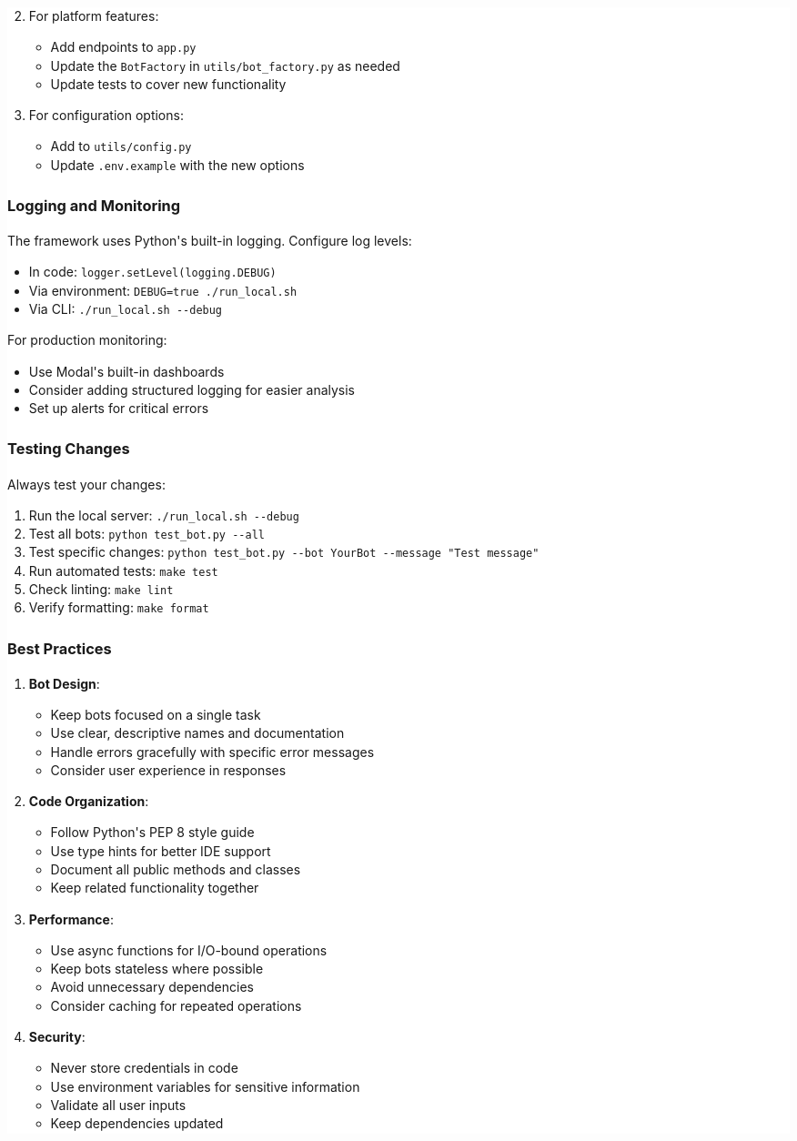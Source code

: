 2. For platform features:
   - Add endpoints to `app.py`
   - Update the `BotFactory` in `utils/bot_factory.py` as needed
   - Update tests to cover new functionality

3. For configuration options:
   - Add to `utils/config.py`
   - Update `.env.example` with the new options

### Logging and Monitoring

The framework uses Python's built-in logging. Configure log levels:

- In code: `logger.setLevel(logging.DEBUG)`
- Via environment: `DEBUG=true ./run_local.sh`
- Via CLI: `./run_local.sh --debug`

For production monitoring:
- Use Modal's built-in dashboards
- Consider adding structured logging for easier analysis
- Set up alerts for critical errors

### Testing Changes

Always test your changes:

1. Run the local server: `./run_local.sh --debug`
2. Test all bots: `python test_bot.py --all`
3. Test specific changes: `python test_bot.py --bot YourBot --message "Test message"`
4. Run automated tests: `make test`
5. Check linting: `make lint`
6. Verify formatting: `make format`

### Best Practices

1. **Bot Design**:
   - Keep bots focused on a single task
   - Use clear, descriptive names and documentation
   - Handle errors gracefully with specific error messages
   - Consider user experience in responses

2. **Code Organization**:
   - Follow Python's PEP 8 style guide
   - Use type hints for better IDE support
   - Document all public methods and classes
   - Keep related functionality together

3. **Performance**:
   - Use async functions for I/O-bound operations
   - Keep bots stateless where possible
   - Avoid unnecessary dependencies
   - Consider caching for repeated operations

4. **Security**:
   - Never store credentials in code
   - Use environment variables for sensitive information
   - Validate all user inputs
   - Keep dependencies updated
